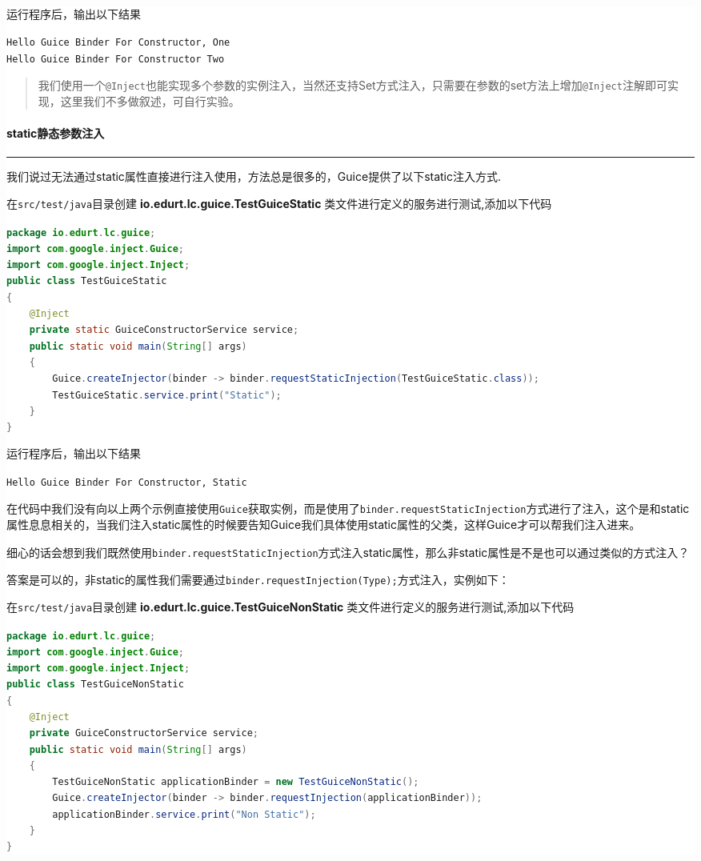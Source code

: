 运行程序后，输出以下结果

```bash
Hello Guice Binder For Constructor, One
Hello Guice Binder For Constructor Two
```

> 我们使用一个`@Inject`也能实现多个参数的实例注入，当然还支持Set方式注入，只需要在参数的set方法上增加`@Inject`注解即可实现，这里我们不多做叙述，可自行实验。
#### static静态参数注入

---

我们说过无法通过static属性直接进行注入使用，方法总是很多的，Guice提供了以下static注入方式.

在`src/test/java`目录创建 **io.edurt.lc.guice.TestGuiceStatic** 类文件进行定义的服务进行测试,添加以下代码

```java
package io.edurt.lc.guice;
import com.google.inject.Guice;
import com.google.inject.Inject;
public class TestGuiceStatic
{
    @Inject
    private static GuiceConstructorService service;
    public static void main(String[] args)
    {
        Guice.createInjector(binder -> binder.requestStaticInjection(TestGuiceStatic.class));
        TestGuiceStatic.service.print("Static");
    }
}
```

运行程序后，输出以下结果

```bash
Hello Guice Binder For Constructor, Static
```

在代码中我们没有向以上两个示例直接使用`Guice`获取实例，而是使用了`binder.requestStaticInjection`方式进行了注入，这个是和static属性息息相关的，当我们注入static属性的时候要告知Guice我们具体使用static属性的父类，这样Guice才可以帮我们注入进来。

细心的话会想到我们既然使用`binder.requestStaticInjection`方式注入static属性，那么非static属性是不是也可以通过类似的方式注入？

答案是可以的，非static的属性我们需要通过`binder.requestInjection(Type);`方式注入，实例如下：

在`src/test/java`目录创建 **io.edurt.lc.guice.TestGuiceNonStatic** 类文件进行定义的服务进行测试,添加以下代码

```java
package io.edurt.lc.guice;
import com.google.inject.Guice;
import com.google.inject.Inject;
public class TestGuiceNonStatic
{
    @Inject
    private GuiceConstructorService service;
    public static void main(String[] args)
    {
        TestGuiceNonStatic applicationBinder = new TestGuiceNonStatic();
        Guice.createInjector(binder -> binder.requestInjection(applicationBinder));
        applicationBinder.service.print("Non Static");
    }
}
```
